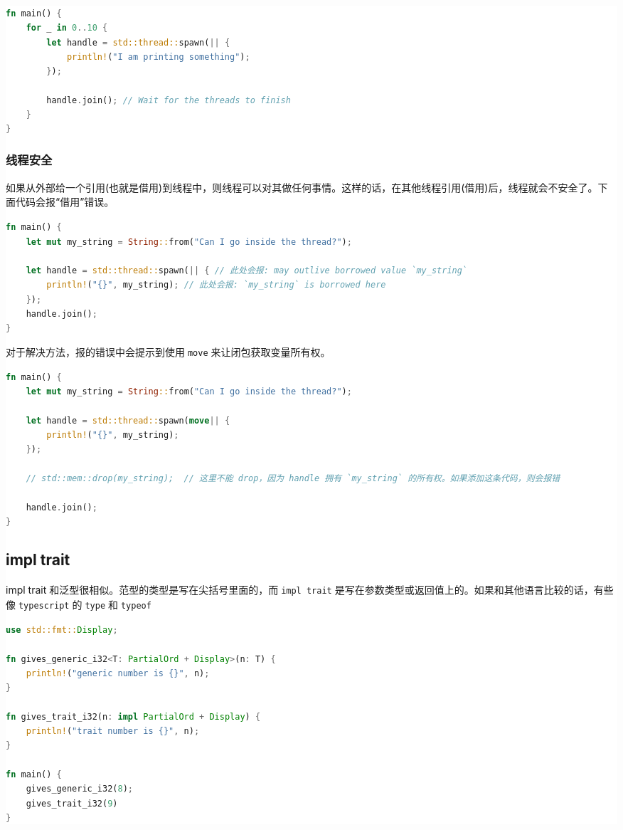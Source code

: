 ```rust
fn main() {
    for _ in 0..10 {
        let handle = std::thread::spawn(|| {
            println!("I am printing something");
        });

        handle.join(); // Wait for the threads to finish
    }
}
```

### 线程安全

如果从外部给一个引用(也就是借用)到线程中，则线程可以对其做任何事情。这样的话，在其他线程引用(借用)后，线程就会不安全了。下面代码会报“借用”错误。

```rust
fn main() {
    let mut my_string = String::from("Can I go inside the thread?");

    let handle = std::thread::spawn(|| { // 此处会报: may outlive borrowed value `my_string`
        println!("{}", my_string); // 此处会报: `my_string` is borrowed here
    });
    handle.join();
}
```

对于解决方法，报的错误中会提示到使用 `move` 来让闭包获取变量所有权。

```rust
fn main() {
    let mut my_string = String::from("Can I go inside the thread?");

    let handle = std::thread::spawn(move|| {
        println!("{}", my_string);
    });

    // std::mem::drop(my_string);  // 这里不能 drop，因为 handle 拥有 `my_string` 的所有权。如果添加这条代码，则会报错

    handle.join();
}
```

## impl trait

impl trait 和泛型很相似。范型的类型是写在尖括号里面的，而 `impl trait` 是写在参数类型或返回值上的。如果和其他语言比较的话，有些像 `typescript` 的 `type` 和 `typeof`

```rust
use std::fmt::Display;

fn gives_generic_i32<T: PartialOrd + Display>(n: T) {
    println!("generic number is {}", n);
}

fn gives_trait_i32(n: impl PartialOrd + Display) {
    println!("trait number is {}", n);
}

fn main() {
    gives_generic_i32(8);
    gives_trait_i32(9)
}
```
